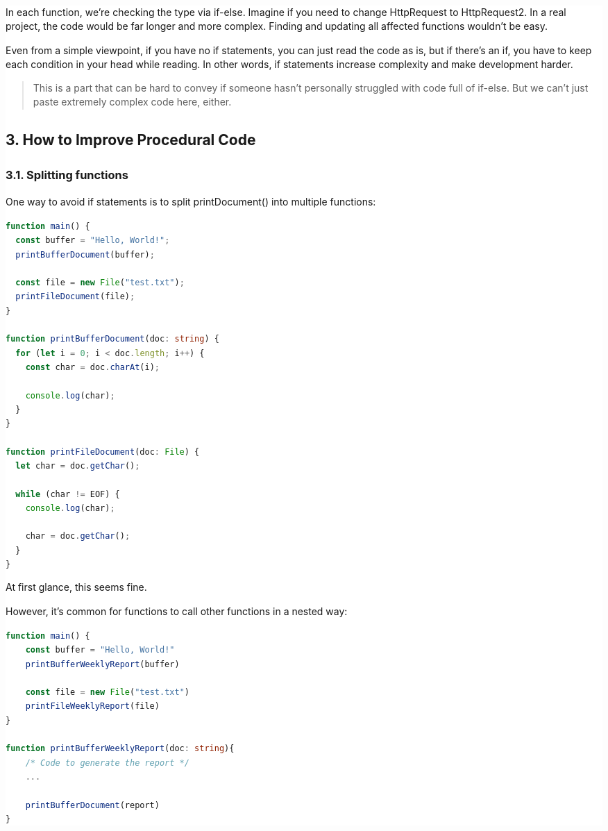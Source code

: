 ```ts
```

In each function, we’re checking the type via if-else. Imagine if you need to change HttpRequest to HttpRequest2. In a real project, the code would be far longer and more complex. Finding and updating all affected functions wouldn’t be easy.

Even from a simple viewpoint, if you have no if statements, you can just read the code as is, but if there’s an if, you have to keep each condition in your head while reading. In other words, if statements increase complexity and make development harder.

> This is a part that can be hard to convey if someone hasn’t personally struggled with code full of if-else. But we can’t just paste extremely complex code here, either.

## 3. How to Improve Procedural Code

### 3.1. Splitting functions

One way to avoid if statements is to split printDocument() into multiple functions:

```ts
function main() {
  const buffer = "Hello, World!";
  printBufferDocument(buffer);

  const file = new File("test.txt");
  printFileDocument(file);
}

function printBufferDocument(doc: string) {
  for (let i = 0; i < doc.length; i++) {
    const char = doc.charAt(i);

    console.log(char);
  }
}

function printFileDocument(doc: File) {
  let char = doc.getChar();

  while (char != EOF) {
    console.log(char);

    char = doc.getChar();
  }
}
```

At first glance, this seems fine.

However, it’s common for functions to call other functions in a nested way:

```ts
function main() {
    const buffer = "Hello, World!"
    printBufferWeeklyReport(buffer)

    const file = new File("test.txt")
    printFileWeeklyReport(file)
}

function printBufferWeeklyReport(doc: string){
    /* Code to generate the report */
    ...

    printBufferDocument(report)
}
```